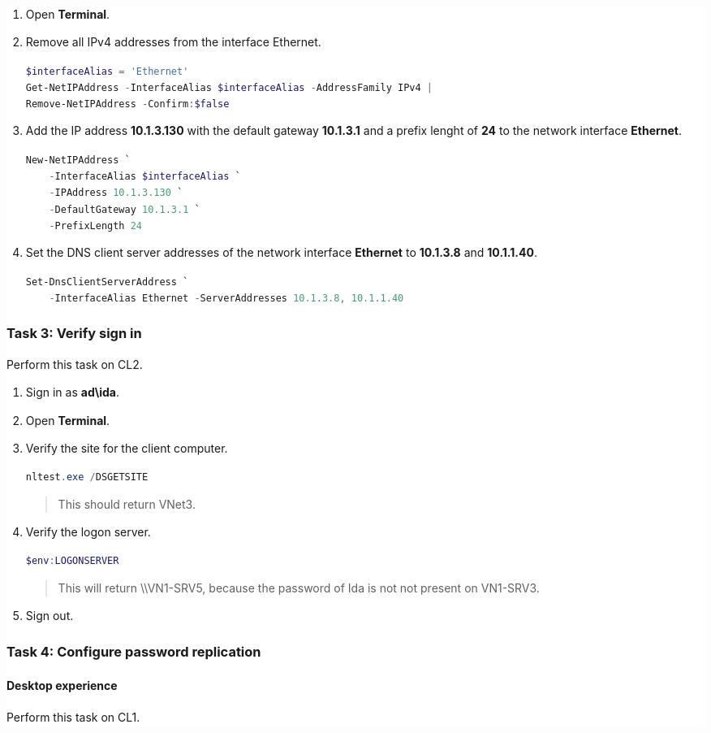 1. Open **Terminal**.
1. Remove all IPv4 addresses from the interface Ethernet.

    ````powershell
    $interfaceAlias = 'Ethernet'
    Get-NetIPAddress -InterfaceAlias $interfaceAlias -AddressFamily IPv4 |
    Remove-NetIPAddress -Confirm:$false
    ````

1. Add the IP address **10.1.3.130** with the default gateway **10.1.3.1** and a prefix lenght of **24** to the network interface **Ethernet**.

    ````powershell
    New-NetIPAddress `
        -InterfaceAlias $interfaceAlias `
        -IPAddress 10.1.3.130 `
        -DefaultGateway 10.1.3.1 `
        -PrefixLength 24
    ````

1. Set the DNS client server addresses of the network interface **Ethernet** to **10.1.3.8** and **10.1.1.40**.

    ````powershell
    Set-DnsClientServerAddress `
        -InterfaceAlias Ethernet -ServerAddresses 10.1.3.8, 10.1.1.40
    ````

### Task 3: Verify sign in

Perform this task on CL2.

1. Sign in as **ad\ida**.
1. Open **Terminal**.
1. Verify the site for the client computer.

    ````powershell
    nltest.exe /DSGETSITE
    ````

    > This should return VNet3.

1. Verify the logon server.

    ````powershell
    $env:LOGONSERVER
    ````

    > This will return \\\\VN1-SRV5, because the password of Ida is not not present on VN1-SRV3.

1. Sign out.

### Task 4: Configure password replication

#### Desktop experience

Perform this task on CL1.
